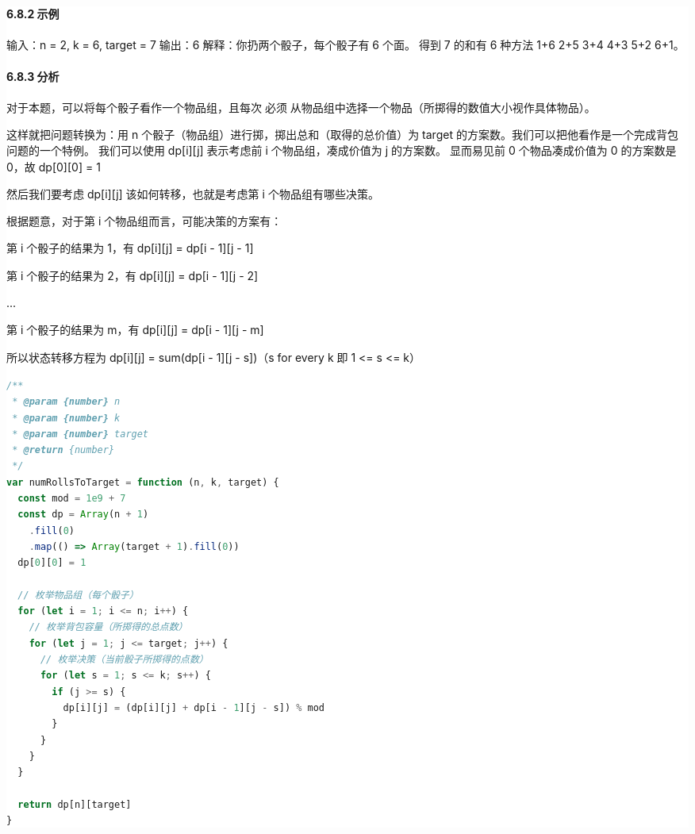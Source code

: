 #### 6.8.2 示例

输入：n = 2, k = 6, target = 7
输出：6
解释：你扔两个骰子，每个骰子有 6 个面。
得到 7 的和有 6 种方法 1+6 2+5 3+4 4+3 5+2 6+1。

#### 6.8.3 分析

对于本题，可以将每个骰子看作一个物品组，且每次 必须 从物品组中选择一个物品（所掷得的数值大小视作具体物品）。

这样就把问题转换为：用 n 个骰子（物品组）进行掷，掷出总和（取得的总价值）为 target 的方案数。我们可以把他看作是一个完成背包问题的一个特例。
我们可以使用 dp[i][j] 表示考虑前 i 个物品组，凑成价值为 j 的方案数。
显而易见前 0 个物品凑成价值为 0 的方案数是 0，故 dp[0][0] = 1

然后我们要考虑 dp[i][j] 该如何转移，也就是考虑第 i 个物品组有哪些决策。

根据题意，对于第 i 个物品组而言，可能决策的方案有：

第 i 个骰子的结果为 1，有 dp[i][j] = dp[i - 1][j - 1]

第 i 个骰子的结果为 2，有 dp[i][j] = dp[i - 1][j - 2]

...

第 i 个骰子的结果为 m，有 dp[i][j] = dp[i - 1][j - m]

所以状态转移方程为 dp[i][j] = sum(dp[i - 1][j - s])（s for every k 即 1 <= s <= k）

```js
/**
 * @param {number} n
 * @param {number} k
 * @param {number} target
 * @return {number}
 */
var numRollsToTarget = function (n, k, target) {
  const mod = 1e9 + 7
  const dp = Array(n + 1)
    .fill(0)
    .map(() => Array(target + 1).fill(0))
  dp[0][0] = 1

  // 枚举物品组（每个骰子）
  for (let i = 1; i <= n; i++) {
    // 枚举背包容量（所掷得的总点数）
    for (let j = 1; j <= target; j++) {
      // 枚举决策（当前骰子所掷得的点数）
      for (let s = 1; s <= k; s++) {
        if (j >= s) {
          dp[i][j] = (dp[i][j] + dp[i - 1][j - s]) % mod
        }
      }
    }
  }

  return dp[n][target]
}
```

